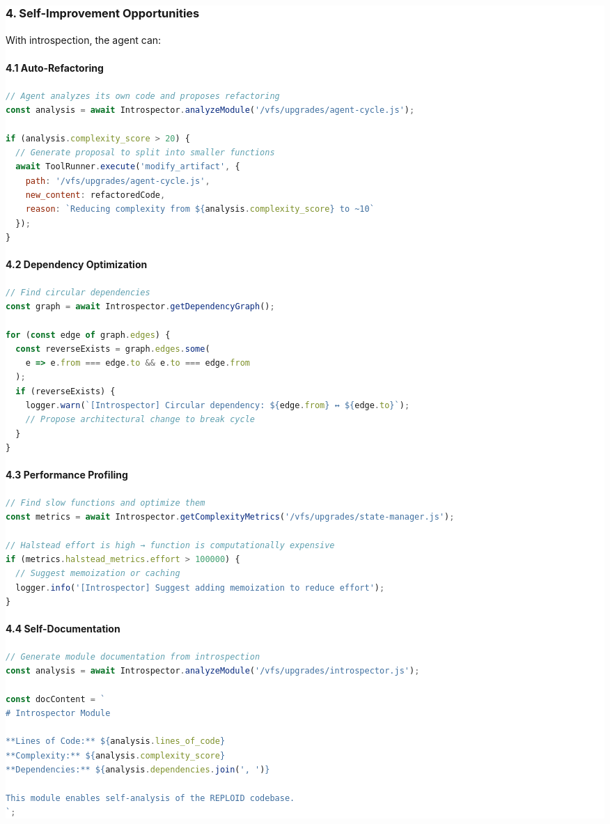 
### 4. Self-Improvement Opportunities

With introspection, the agent can:

#### 4.1 Auto-Refactoring

```javascript
// Agent analyzes its own code and proposes refactoring
const analysis = await Introspector.analyzeModule('/vfs/upgrades/agent-cycle.js');

if (analysis.complexity_score > 20) {
  // Generate proposal to split into smaller functions
  await ToolRunner.execute('modify_artifact', {
    path: '/vfs/upgrades/agent-cycle.js',
    new_content: refactoredCode,
    reason: `Reducing complexity from ${analysis.complexity_score} to ~10`
  });
}
```

#### 4.2 Dependency Optimization

```javascript
// Find circular dependencies
const graph = await Introspector.getDependencyGraph();

for (const edge of graph.edges) {
  const reverseExists = graph.edges.some(
    e => e.from === edge.to && e.to === edge.from
  );
  if (reverseExists) {
    logger.warn(`[Introspector] Circular dependency: ${edge.from} ↔ ${edge.to}`);
    // Propose architectural change to break cycle
  }
}
```

#### 4.3 Performance Profiling

```javascript
// Find slow functions and optimize them
const metrics = await Introspector.getComplexityMetrics('/vfs/upgrades/state-manager.js');

// Halstead effort is high → function is computationally expensive
if (metrics.halstead_metrics.effort > 100000) {
  // Suggest memoization or caching
  logger.info('[Introspector] Suggest adding memoization to reduce effort');
}
```

#### 4.4 Self-Documentation

```javascript
// Generate module documentation from introspection
const analysis = await Introspector.analyzeModule('/vfs/upgrades/introspector.js');

const docContent = `
# Introspector Module

**Lines of Code:** ${analysis.lines_of_code}
**Complexity:** ${analysis.complexity_score}
**Dependencies:** ${analysis.dependencies.join(', ')}

This module enables self-analysis of the REPLOID codebase.
`;

```